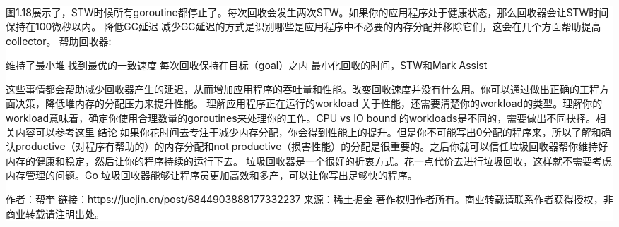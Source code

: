 图1.18展示了，STW时候所有goroutine都停止了。每次回收会发生两次STW。如果你的应用程序处于健康状态，那么回收器会让STW时间保持在100微秒以内。
降低GC延迟
减少GC延迟的方式是识别哪些是应用程序中不必要的内存分配并移除它们，这会在几个方面帮助提高collector。
帮助回收器:

维持了最小堆
找到最优的一致速度
每次回收保持在目标（goal）之内
最小化回收的时间，STW和Mark Assist

这些事情都会帮助减少回收器产生的延迟，从而增加应用程序的吞吐量和性能。改变回收速度并没有什么用。你可以通过做出正确的工程方面决策，降低堆内存的分配压力来提升性能。
理解应用程序正在运行的workload
关于性能，还需要清楚你的workload的类型。理解你的workload意味着，确定你使用合理数量的goroutines来处理你的工作。CPU vs IO bound 的workloads是不同的，需要做出不同抉择。相关内容可以参考这里
结论
如果你花时间去专注于减少内存分配，你会得到性能上的提升。但是你不可能写出0分配的程序来，所以了解和确认productive（对程序有帮助的）的内存分配和not productive（损害性能）的分配是很重要的。之后你就可以信任垃圾回收器帮你维持好内存的健康和稳定，然后让你的程序持续的运行下去。
垃圾回收器是一个很好的折衷方式。花一点代价去进行垃圾回收，这样就不需要考虑内存管理的问题。Go 垃圾回收器能够让程序员更加高效和多产，可以让你写出足够快的程序。

作者：帮奎
链接：https://juejin.cn/post/6844903888177332237
来源：稀土掘金
著作权归作者所有。商业转载请联系作者获得授权，非商业转载请注明出处。
